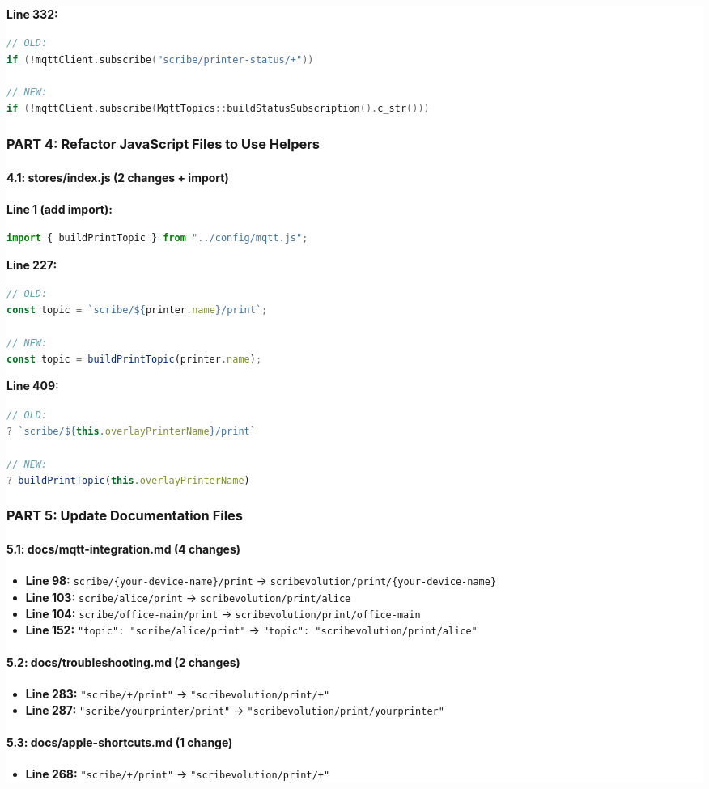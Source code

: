 **Line 332:**

```cpp
// OLD:
if (!mqttClient.subscribe("scribe/printer-status/+"))

// NEW:
if (!mqttClient.subscribe(MqttTopics::buildStatusSubscription().c_str()))
```

### PART 4: Refactor JavaScript Files to Use Helpers

#### 4.1: stores/index.js (2 changes + import)

**Line 1 (add import):**

```javascript
import { buildPrintTopic } from "../config/mqtt.js";
```

**Line 227:**

```javascript
// OLD:
const topic = `scribe/${printer.name}/print`;

// NEW:
const topic = buildPrintTopic(printer.name);
```

**Line 409:**

```javascript
// OLD:
? `scribe/${this.overlayPrinterName}/print`

// NEW:
? buildPrintTopic(this.overlayPrinterName)
```

### PART 5: Update Documentation Files

#### 5.1: docs/mqtt-integration.md (4 changes)

- **Line 98:** `scribe/{your-device-name}/print` → `scribevolution/print/{your-device-name}`
- **Line 103:** `scribe/alice/print` → `scribevolution/print/alice`
- **Line 104:** `scribe/office-main/print` → `scribevolution/print/office-main`
- **Line 152:** `"topic": "scribe/alice/print"` → `"topic": "scribevolution/print/alice"`

#### 5.2: docs/troubleshooting.md (2 changes)

- **Line 283:** `"scribe/+/print"` → `"scribevolution/print/+"`
- **Line 287:** `"scribe/yourprinter/print"` → `"scribevolution/print/yourprinter"`

#### 5.3: docs/apple-shortcuts.md (1 change)

- **Line 268:** `"scribe/+/print"` → `"scribevolution/print/+"`
